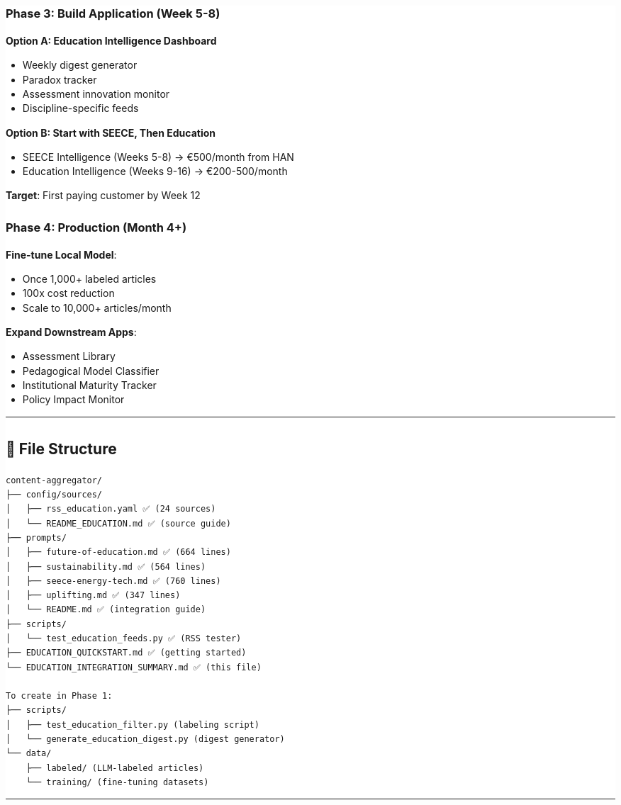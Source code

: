 ### Phase 3: Build Application (Week 5-8)

**Option A: Education Intelligence Dashboard**
- Weekly digest generator
- Paradox tracker
- Assessment innovation monitor
- Discipline-specific feeds

**Option B: Start with SEECE, Then Education**
- SEECE Intelligence (Weeks 5-8) → €500/month from HAN
- Education Intelligence (Weeks 9-16) → €200-500/month

**Target**: First paying customer by Week 12

### Phase 4: Production (Month 4+)

**Fine-tune Local Model**:
- Once 1,000+ labeled articles
- 100x cost reduction
- Scale to 10,000+ articles/month

**Expand Downstream Apps**:
- Assessment Library
- Pedagogical Model Classifier
- Institutional Maturity Tracker
- Policy Impact Monitor

---

## 📁 File Structure

```
content-aggregator/
├── config/sources/
│   ├── rss_education.yaml ✅ (24 sources)
│   └── README_EDUCATION.md ✅ (source guide)
├── prompts/
│   ├── future-of-education.md ✅ (664 lines)
│   ├── sustainability.md ✅ (564 lines)
│   ├── seece-energy-tech.md ✅ (760 lines)
│   ├── uplifting.md ✅ (347 lines)
│   └── README.md ✅ (integration guide)
├── scripts/
│   └── test_education_feeds.py ✅ (RSS tester)
├── EDUCATION_QUICKSTART.md ✅ (getting started)
└── EDUCATION_INTEGRATION_SUMMARY.md ✅ (this file)

To create in Phase 1:
├── scripts/
│   ├── test_education_filter.py (labeling script)
│   └── generate_education_digest.py (digest generator)
└── data/
    ├── labeled/ (LLM-labeled articles)
    └── training/ (fine-tuning datasets)
```

---